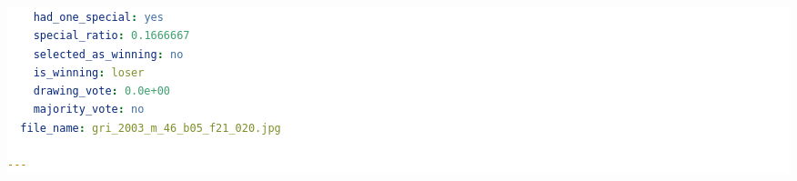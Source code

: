 ```yaml
    had_one_special: yes
    special_ratio: 0.1666667
    selected_as_winning: no
    is_winning: loser
    drawing_vote: 0.0e+00
    majority_vote: no
  file_name: gri_2003_m_46_b05_f21_020.jpg

---
```

